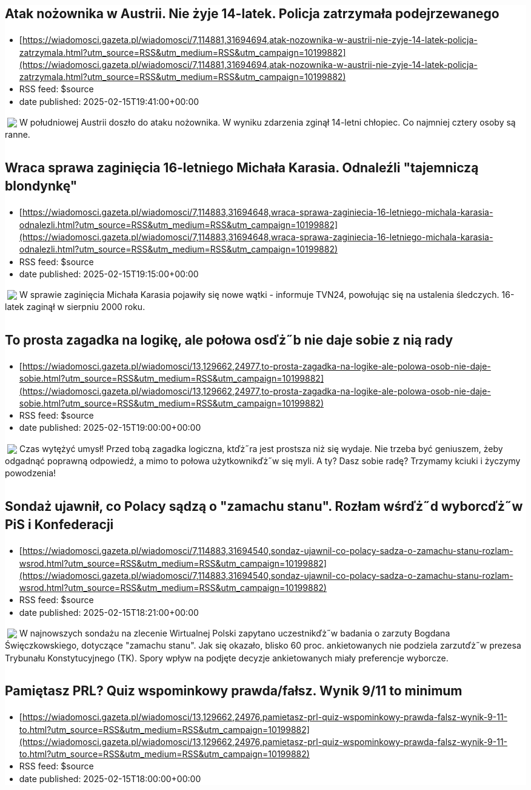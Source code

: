 ## Atak nożownika w Austrii. Nie żyje 14-latek. Policja zatrzymała podejrzewanego
 - [https://wiadomosci.gazeta.pl/wiadomosci/7,114881,31694694,atak-nozownika-w-austrii-nie-zyje-14-latek-policja-zatrzymala.html?utm_source=RSS&utm_medium=RSS&utm_campaign=10199882](https://wiadomosci.gazeta.pl/wiadomosci/7,114881,31694694,atak-nozownika-w-austrii-nie-zyje-14-latek-policja-zatrzymala.html?utm_source=RSS&utm_medium=RSS&utm_campaign=10199882)
 - RSS feed: $source
 - date published: 2025-02-15T19:41:00+00:00

<img src='https://bi.im-g.pl/im/72/39/1e/z31694706M,Policja--Zdjecie-ilustracyjne.jpg' align='left' hspace='4' vspace='2'>W południowej Austrii doszło do ataku nożownika. W wyniku zdarzenia zginął 14-letni chłopiec. Co najmniej cztery osoby są ranne.

## Wraca sprawa zaginięcia 16-letniego Michała Karasia. Odnaleźli "tajemniczą blondynkę"
 - [https://wiadomosci.gazeta.pl/wiadomosci/7,114883,31694648,wraca-sprawa-zaginiecia-16-letniego-michala-karasia-odnalezli.html?utm_source=RSS&utm_medium=RSS&utm_campaign=10199882](https://wiadomosci.gazeta.pl/wiadomosci/7,114883,31694648,wraca-sprawa-zaginiecia-16-letniego-michala-karasia-odnalezli.html?utm_source=RSS&utm_medium=RSS&utm_campaign=10199882)
 - RSS feed: $source
 - date published: 2025-02-15T19:15:00+00:00

<img src='https://bi.im-g.pl/im/25/9e/1d/z31059237M,Michal-Karas.jpg' align='left' hspace='4' vspace='2'>W sprawie zaginięcia Michała Karasia pojawiły się nowe wątki - informuje TVN24, powołując się na ustalenia śledczych. 16-latek zaginął w sierpniu 2000 roku.

## To prosta zagadka na logikę, ale połowa osďż˝b nie daje sobie z nią rady
 - [https://wiadomosci.gazeta.pl/wiadomosci/13,129662,24977,to-prosta-zagadka-na-logike-ale-polowa-osob-nie-daje-sobie.html?utm_source=RSS&utm_medium=RSS&utm_campaign=10199882](https://wiadomosci.gazeta.pl/wiadomosci/13,129662,24977,to-prosta-zagadka-na-logike-ale-polowa-osob-nie-daje-sobie.html?utm_source=RSS&utm_medium=RSS&utm_campaign=10199882)
 - RSS feed: $source
 - date published: 2025-02-15T19:00:00+00:00

<img src='https://bi.im-g.pl/im/45/39/1e/z31694405M,Zagadka-logiczna.jpg' align='left' hspace='4' vspace='2'>Czas wytężyć umysł! Przed tobą zagadka logiczna, ktďż˝ra jest prostsza niż się wydaje. Nie trzeba być geniuszem, żeby odgadnąć poprawną odpowiedź, a mimo to połowa użytkownikďż˝w się myli. A ty? Dasz sobie radę? Trzymamy kciuki i życzymy powodzenia!

## Sondaż ujawnił, co Polacy sądzą o "zamachu stanu". Rozłam wśrďż˝d wyborcďż˝w PiS i Konfederacji
 - [https://wiadomosci.gazeta.pl/wiadomosci/7,114883,31694540,sondaz-ujawnil-co-polacy-sadza-o-zamachu-stanu-rozlam-wsrod.html?utm_source=RSS&utm_medium=RSS&utm_campaign=10199882](https://wiadomosci.gazeta.pl/wiadomosci/7,114883,31694540,sondaz-ujawnil-co-polacy-sadza-o-zamachu-stanu-rozlam-wsrod.html?utm_source=RSS&utm_medium=RSS&utm_campaign=10199882)
 - RSS feed: $source
 - date published: 2025-02-15T18:21:00+00:00

<img src='https://bi.im-g.pl/im/ce/35/1e/z31676878M,Prezes-Trybunalu-Konstytucyjnego-Bogdan-Swieczkows.jpg' align='left' hspace='4' vspace='2'>W najnowszych sondażu na zlecenie Wirtualnej Polski zapytano uczestnikďż˝w badania o zarzuty Bogdana Święczkowskiego, dotyczące "zamachu stanu". Jak się okazało, blisko 60 proc. ankietowanych nie podziela zarzutďż˝w prezesa Trybunału Konstytucyjnego (TK). Spory wpływ na podjęte decyzje ankietowanych miały preferencje wyborcze.

## Pamiętasz PRL? Quiz wspominkowy prawda/fałsz. Wynik 9/11 to minimum
 - [https://wiadomosci.gazeta.pl/wiadomosci/13,129662,24976,pamietasz-prl-quiz-wspominkowy-prawda-falsz-wynik-9-11-to.html?utm_source=RSS&utm_medium=RSS&utm_campaign=10199882](https://wiadomosci.gazeta.pl/wiadomosci/13,129662,24976,pamietasz-prl-quiz-wspominkowy-prawda-falsz-wynik-9-11-to.html?utm_source=RSS&utm_medium=RSS&utm_campaign=10199882)
 - RSS feed: $source
 - date published: 2025-02-15T18:00:00+00:00
